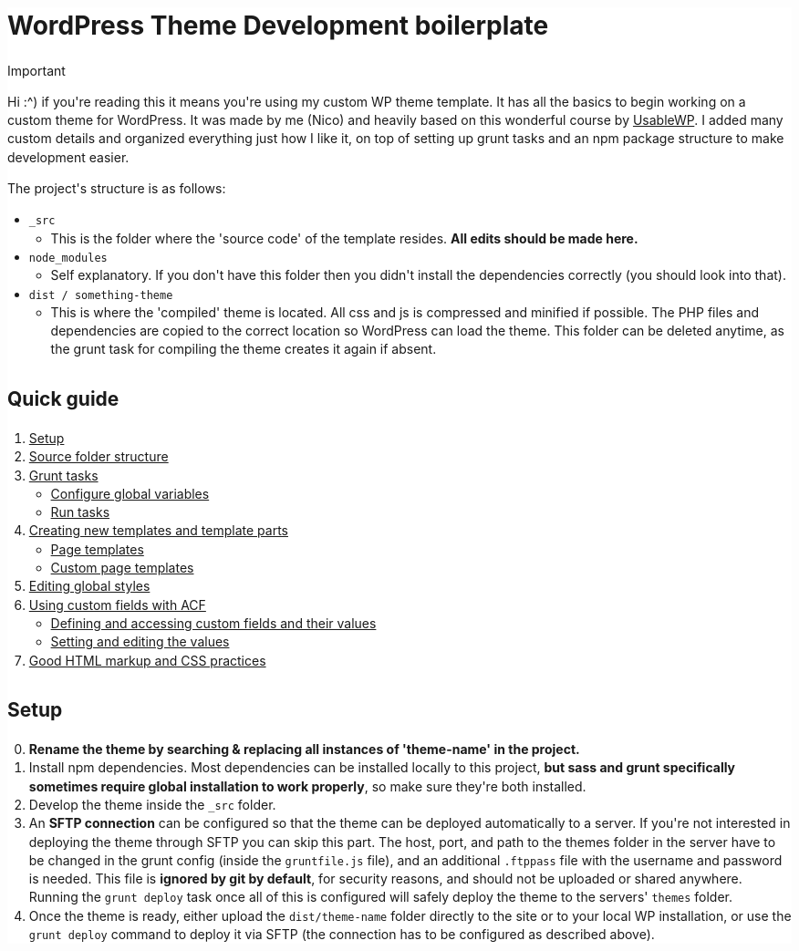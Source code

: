 # WordPress Theme Development boilerplate

> [!IMPORTANT] 
> Hi :^) if you're reading this it means you're using my custom WP theme template. It has all the basics to begin working on a custom theme for WordPress. It was made by me (Nico) and heavily based on this wonderful course by [UsableWP](https://www.usablewp.com/learn-wordpress-theme-development/). I added many custom details and organized everything just how I like it, on top of setting up grunt tasks and an npm package structure to make development easier.

The project's structure is as follows:
- `_src`
    - This is the folder where the 'source code' of the template resides. **All edits should be made here.**
- `node_modules`
    - Self explanatory. If you don't have this folder then you didn't install the dependencies correctly (you should look into that).
- `dist / something-theme`
    - This is where the 'compiled' theme is located. All css and js is compressed and minified if possible. The PHP files and dependencies are copied to the correct location so WordPress can load the theme. This folder can be deleted anytime, as the grunt task for compiling the theme creates it again if absent.

## Quick guide
1. [Setup](#setup)
2. [Source folder structure](#source-folder-structure)
3. [Grunt tasks](#grunt-tasks)
    - [Configure global variables](#configure-global-variables)
    - [Run tasks](#run-tasks)
4. [Creating new templates and template parts](#creating-new-templates-and-template-parts)
    - [Page templates](#page-templates)
    - [Custom page templates](#custom-page-templates)
5. [Editing global styles](#editing-global-styles)
6. [Using custom fields with ACF](#using-custom-fields-with-acf)
    - [Defining and accessing custom fields and their values](#defining-and-accessing-custom-fields-and-their-values)
    - [Setting and editing the values](#setting-and-editing-the-values)
7. [Good HTML markup and CSS practices](#good-html-markup-and-css-practices)

## Setup
0. **Rename the theme by searching & replacing all instances of 'theme-name' in the project.**
1. Install npm dependencies. Most dependencies can be installed locally to this project, **but sass and grunt specifically sometimes require global installation to work properly**, so make sure they're both installed.
2. Develop the theme inside the `_src` folder.
3. An **SFTP connection** can be configured so that the theme can be deployed automatically to a server. If you're not interested in deploying the theme through SFTP you can skip this part. The host, port, and path to the themes folder in the server have to be changed in the grunt config (inside the `gruntfile.js` file), and an additional `.ftppass` file with the username and password is needed. This file is **ignored by git by default**, for security reasons, and should not be uploaded or shared anywhere. Running the `grunt deploy` task once all of this is configured will safely deploy the theme to the servers' `themes` folder.
4. Once the theme is ready, either upload the `dist/theme-name` folder directly to the site or to your local WP installation, or use the `grunt deploy` command to deploy it via SFTP (the connection has to be configured as described above).

